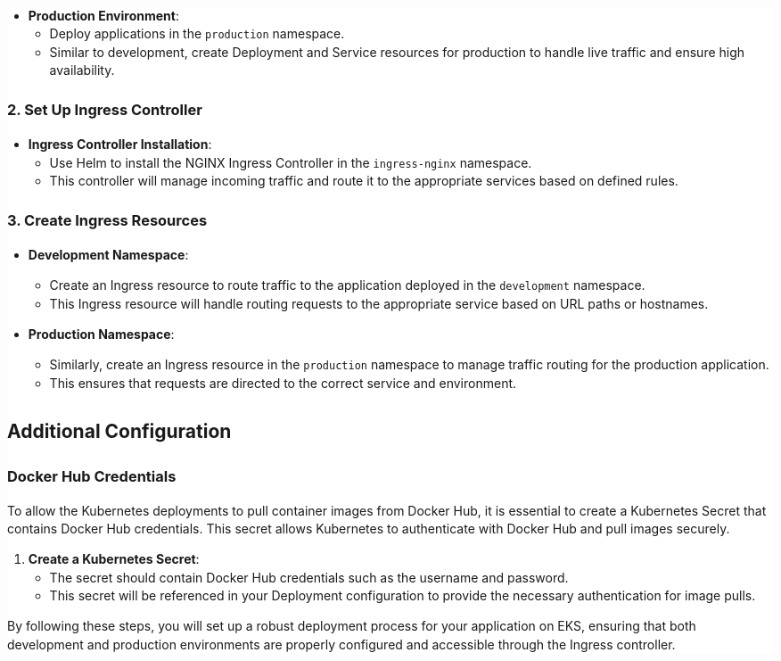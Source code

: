 - **Production Environment**:
  - Deploy applications in the `production` namespace.
  - Similar to development, create Deployment and Service resources for production to handle live traffic and ensure high availability.

### 2. Set Up Ingress Controller

- **Ingress Controller Installation**:
  - Use Helm to install the NGINX Ingress Controller in the `ingress-nginx` namespace.
  - This controller will manage incoming traffic and route it to the appropriate services based on defined rules.

### 3. Create Ingress Resources

- **Development Namespace**:
  - Create an Ingress resource to route traffic to the application deployed in the `development` namespace.
  - This Ingress resource will handle routing requests to the appropriate service based on URL paths or hostnames.

- **Production Namespace**:
  - Similarly, create an Ingress resource in the `production` namespace to manage traffic routing for the production application.
  - This ensures that requests are directed to the correct service and environment.

## Additional Configuration

### Docker Hub Credentials

To allow the Kubernetes deployments to pull container images from Docker Hub, it is essential to create a Kubernetes Secret that contains Docker Hub credentials. This secret allows Kubernetes to authenticate with Docker Hub and pull images securely.

1. **Create a Kubernetes Secret**:
   - The secret should contain Docker Hub credentials such as the username and password.
   - This secret will be referenced in your Deployment configuration to provide the necessary authentication for image pulls.

By following these steps, you will set up a robust deployment process for your application on EKS, ensuring that both development and production environments are properly configured and accessible through the Ingress controller.



